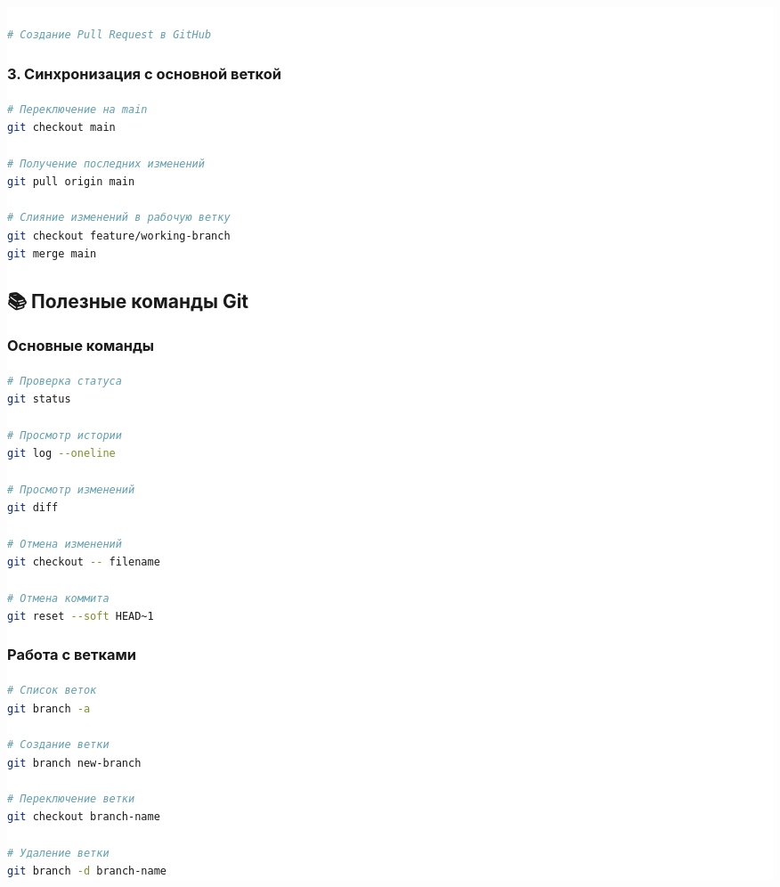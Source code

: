 ```bash

# Создание Pull Request в GitHub
```

### 3. Синхронизация с основной веткой
```bash
# Переключение на main
git checkout main

# Получение последних изменений
git pull origin main

# Слияние изменений в рабочую ветку
git checkout feature/working-branch
git merge main
```

## 📚 Полезные команды Git

### Основные команды
```bash
# Проверка статуса
git status

# Просмотр истории
git log --oneline

# Просмотр изменений
git diff

# Отмена изменений
git checkout -- filename

# Отмена коммита
git reset --soft HEAD~1
```

### Работа с ветками
```bash
# Список веток
git branch -a

# Создание ветки
git branch new-branch

# Переключение ветки
git checkout branch-name

# Удаление ветки
git branch -d branch-name
```
